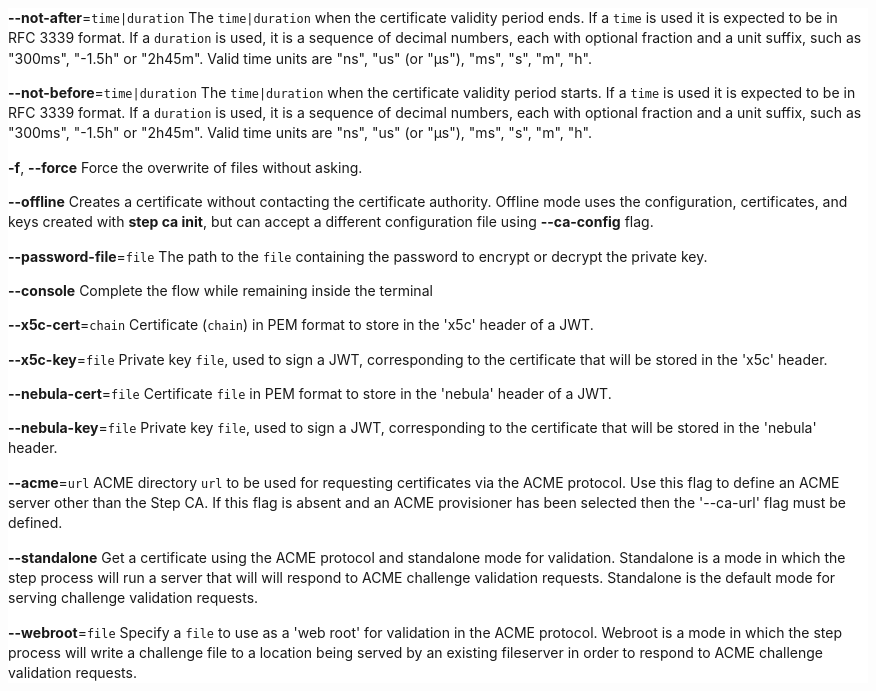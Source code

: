 **--not-after**=`time|duration`
The `time|duration` when the certificate validity period ends. If a `time` is
used it is expected to be in RFC 3339 format. If a `duration` is used, it is a
sequence of decimal numbers, each with optional fraction and a unit suffix, such
as "300ms", "-1.5h" or "2h45m". Valid time units are "ns", "us" (or "µs"), "ms",
"s", "m", "h".

**--not-before**=`time|duration`
The `time|duration` when the certificate validity period starts. If a `time` is
used it is expected to be in RFC 3339 format. If a `duration` is used, it is a
sequence of decimal numbers, each with optional fraction and a unit suffix, such
as "300ms", "-1.5h" or "2h45m". Valid time units are "ns", "us" (or "µs"), "ms",
"s", "m", "h".

**-f**, **--force**
Force the overwrite of files without asking.

**--offline**
Creates a certificate without contacting the certificate authority. Offline mode
uses the configuration, certificates, and keys created with **step ca init**,
but can accept a different configuration file using **--ca-config** flag.

**--password-file**=`file`
The path to the `file` containing the password to encrypt or decrypt the private key.

**--console**
Complete the flow while remaining inside the terminal

**--x5c-cert**=`chain`
Certificate (`chain`) in PEM format to store in the 'x5c' header of a JWT.

**--x5c-key**=`file`
Private key `file`, used to sign a JWT, corresponding to the certificate that will
be stored in the 'x5c' header.

**--nebula-cert**=`file`
Certificate `file` in PEM format to store in the 'nebula' header of a JWT.

**--nebula-key**=`file`
Private key `file`, used to sign a JWT, corresponding to the certificate that will
be stored in the 'nebula' header.

**--acme**=`url`
ACME directory `url` to be used for requesting certificates via the ACME protocol.
Use this flag to define an ACME server other than the Step CA. If this flag is
absent and an ACME provisioner has been selected then the '--ca-url' flag must be defined.

**--standalone**
Get a certificate using the ACME protocol and standalone mode for validation.
Standalone is a mode in which the step process will run a server that will
will respond to ACME challenge validation requests. Standalone is the default
mode for serving challenge validation requests.

**--webroot**=`file`
Specify a `file` to use as a 'web root' for validation in the ACME protocol.
Webroot is a mode in which the step process will write a challenge file to a
location being served by an existing fileserver in order to respond to ACME
challenge validation requests.
